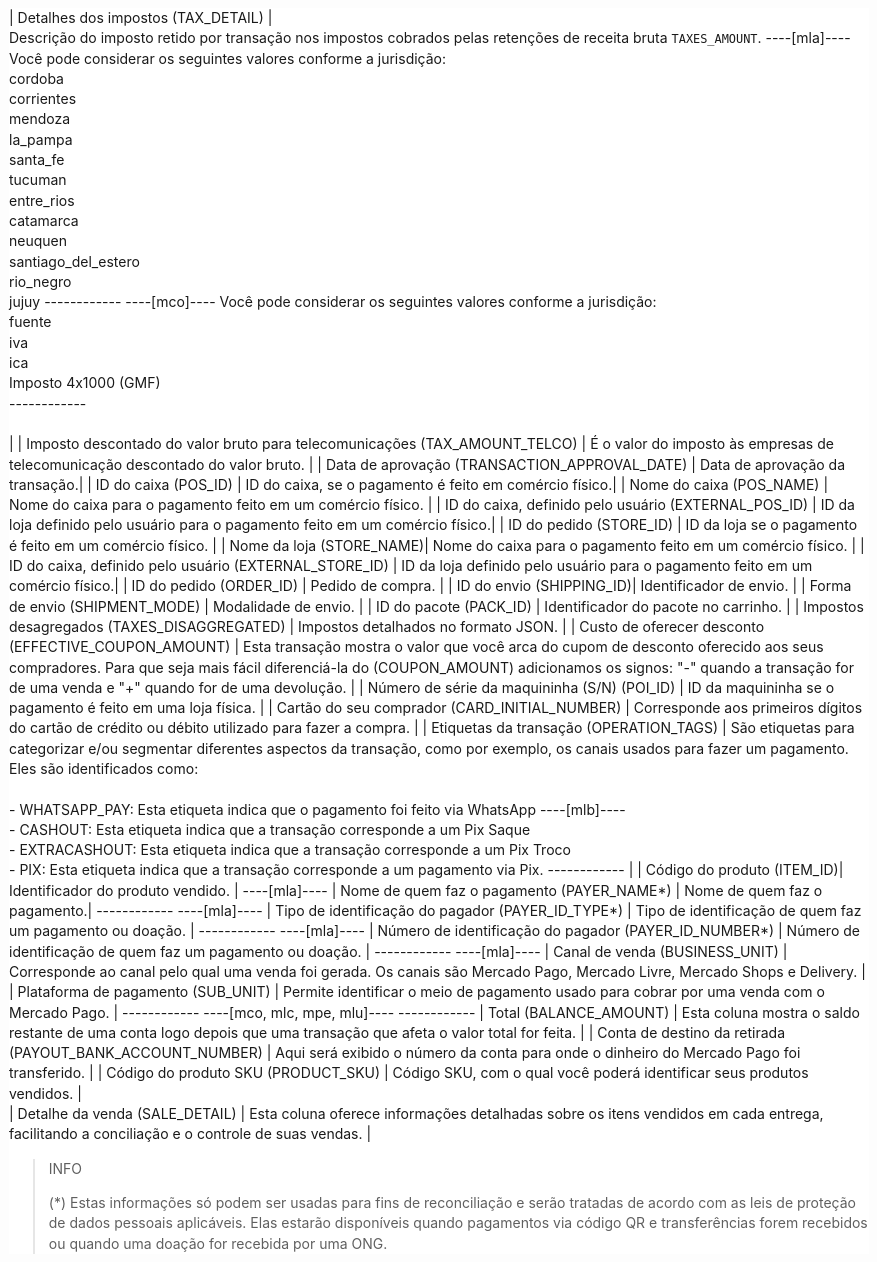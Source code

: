 | Detalhes dos impostos (TAX_DETAIL)                 | <br/> Descrição do imposto retido por transação nos impostos cobrados pelas retenções de receita bruta `TAXES_AMOUNT`. ----[mla]---- Você pode considerar os seguintes valores conforme a jurisdição: <br/>cordoba<br/>corrientes<br/>mendoza<br/>la_pampa<br/>santa_fe<br/>tucuman<br/>entre_rios<br/>catamarca<br/>neuquen<br/>santiago_del_estero<br/>rio_negro<br/>jujuy ------------ ----[mco]---- Você pode considerar os seguintes valores conforme a jurisdição: <br/>fuente<br/>iva<br/>ica<br/>Imposto 4x1000 (GMF)<br/>------------<br/><br/>                     |
| Imposto descontado do valor bruto para telecomunicações (TAX_AMOUNT_TELCO) | É o valor do imposto às empresas de telecomunicação descontado do valor bruto. |
| Data de aprovação (TRANSACTION_APPROVAL_DATE)      | Data de aprovação da transação.|
| ID do caixa (POS_ID)     | ID do caixa, se o pagamento é feito em comércio físico.|
| Nome do caixa (POS_NAME) | Nome do caixa para o pagamento feito em um comércio físico.                    |
| ID do caixa, definido pelo usuário (EXTERNAL_POS_ID)                       | ID da loja definido pelo usuário para o pagamento feito em um comércio físico.|
| ID do pedido (STORE_ID)  | ID da loja se o pagamento é feito em um comércio físico.                       |
| Nome da loja (STORE_NAME)| Nome do caixa para o pagamento feito em um comércio físico.                    |
| ID do caixa, definido pelo usuário (EXTERNAL_STORE_ID)                     | ID da loja definido pelo usuário para o pagamento feito em um comércio físico.|
| ID do pedido (ORDER_ID)  | Pedido de compra.            |
| ID do envio (SHIPPING_ID)| Identificador de envio.      |
| Forma de envio (SHIPMENT_MODE)                     | Modalidade de envio.         |
| ID do pacote (PACK_ID)   | Identificador do pacote no carrinho.                   |
| Impostos desagregados (TAXES_DISAGGREGATED)        | Impostos detalhados no formato JSON.                   |
| Custo de oferecer desconto (EFFECTIVE_COUPON_AMOUNT)                       | Esta transação mostra o valor que você arca do cupom de desconto oferecido aos seus compradores. Para que seja mais fácil diferenciá-la do (COUPON_AMOUNT) adicionamos os signos: "-" quando a transação for de uma venda e "+" quando for de uma devolução. |
| Número de série da maquininha (S/N) (POI_ID)       | ID da maquininha se o pagamento é feito em uma loja física.                    |
| Cartão do seu comprador (CARD_INITIAL_NUMBER)      | Corresponde aos primeiros dígitos do cartão de crédito ou débito utilizado para fazer a compra.          |
| Etiquetas da transação (OPERATION_TAGS)            | São etiquetas para categorizar e/ou segmentar diferentes aspectos da transação, como por exemplo, os canais usados para fazer um pagamento. Eles são identificados como:<br><br> - WHATSAPP_PAY: Esta etiqueta indica que o pagamento foi feito via WhatsApp ----[mlb]---- <br> - CASHOUT: Esta etiqueta indica que a transação corresponde a um Pix Saque <br> - EXTRACASHOUT: Esta etiqueta indica que a transação corresponde a um Pix Troco <br> -  PIX: Esta etiqueta indica que a transação corresponde a um pagamento via Pix. ------------ |
| Código do produto (ITEM_ID)| Identificador do produto vendido.                      | ----[mla]----
| Nome de quem faz o pagamento (PAYER_NAME*)         | Nome de quem faz o pagamento.| ------------ ----[mla]----
| Tipo de identificação do pagador (PAYER_ID_TYPE*)  | Tipo de identificação de quem faz um pagamento ou doação.                      | ------------ ----[mla]----
| Número de identificação do pagador (PAYER_ID_NUMBER*)                      | Número de identificação de quem faz um pagamento ou doação.                    | ------------ ----[mla]----
| Canal de venda (BUSINESS_UNIT)                     | Corresponde ao canal pelo qual uma venda foi gerada. Os canais são Mercado Pago, Mercado Livre, Mercado Shops e Delivery.        |
| Plataforma de pagamento (SUB_UNIT)                 | Permite identificar o meio de pagamento usado para cobrar por uma venda com o Mercado Pago.              | ------------ ----[mco, mlc, mpe, mlu]---- ------------
| Total (BALANCE_AMOUNT)   | Esta coluna mostra o saldo restante de uma conta logo depois que uma transação que afeta o valor total for feita.                |
| Conta de destino da retirada (PAYOUT_BANK_ACCOUNT_NUMBER)                  | Aqui será exibido o número da conta para onde o dinheiro do Mercado Pago foi transferido.                |
| Código do produto SKU (PRODUCT_SKU)                | Código SKU, com o qual você poderá identificar seus produtos vendidos.         |  
| Detalhe da venda (SALE_DETAIL)                     | Esta coluna oferece informações detalhadas sobre os itens vendidos em cada entrega, facilitando a conciliação e o controle de suas vendas.                 |

> INFO
>
> (*) Estas informações só podem ser usadas para fins de reconciliação e serão tratadas de acordo com as leis de
> proteção de dados pessoais aplicáveis. Elas estarão disponíveis quando pagamentos via código QR e transferências forem
> recebidos ou quando uma doação for recebida por uma ONG.